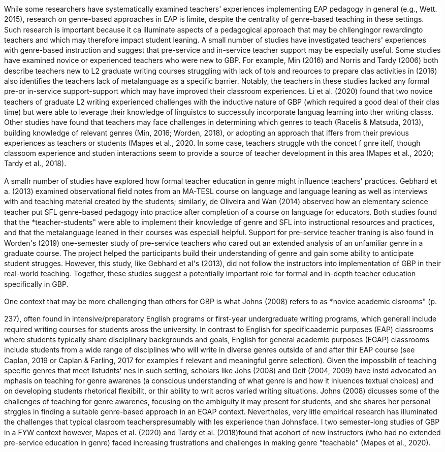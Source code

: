 While some researchers have systematically examined teachers' experiences implementing EAP pedagogy in general (e.g., Wett. 2015), research on genre-based approaches in EAP is limite, despite the centrality of genre-based teaching in these settings. Such research is important because it ca illuminate aspects of a pedagogical approach that may be chllengingor rewardingto teachers and which may therefore impact student leaning. A small number of studies have investigated teachers' experiences with genre-based instruction and suggest that pre-service and in-service teacher support may be especially useful. Some studies have examined novice or experienced teachers who were new to GBP. For example, Min (2016) and Norris and Tardy (2006) both describe teachers new to L2 graduate writing courses struggling with lack of tols and reources to prepare clas activities in (2016) also identifies the teachers lack of metalanguage as a specific barrier. Notably, the teachers in these studies lacked any formal pre-or in-service support-support which may have improved their classroom experiences. Li et al. (2020) found that two novice teachers of graduate L2 writing experienced challenges with the inductive nature of GBP (which required a good deal of their clas time) but were able to leverage their knowledge of linguistcs to successuly incorporate languag learning into ther writing classs. Other studies have found that teachers may face challenges in determining which genres to teach (Racelis & Matsuda, 2013), building knowledge of relevant genres (Min, 2016; Worden, 2018), or adopting an approach that iffers from their previous experiences as teachers or students (Mapes et al., 2020. In some case, teachers struggle wth the concet f gnre itelf, though classoom experience and studen interactions seem to provide a source of teacher development in this area (Mapes et al., 2020; Tardy et al., 2018).

A smallr number of studies have explored how formal teacher education in genre might influence teachers' practices. Gebhard et a. (2013) examined observational field notes from an MA-TESL course on language and language leaning as well as interviews with and teaching material created by the students; similarly, de Oliveira and Wan (2014) observed how an elementary science teacher put SFL genre-based pedagogy into practice after completion of a course on language for educators. Both studies found that the \*teacher-students" were able to implement their knowledge of genre and SFL into instructional resources and practices, and that the metalanguage leaned in their courses was especiall helpful. Support for pre-service teacher traning is also found in Worden's (2019) one-semester study of pre-service teachers who cared out an extended analysis of an unfamiliar genre in a graduate course. The project helped the participants build their understanding of genre and gain some ability to anticipate student strugges. However, this study, like Gebhard et al's (2013), did not follow the instructors into implementation of GBP in their real-world teaching. Together, these studies suggest a potentially important role for formal and in-depth teacher education specifically in GBP.

One context that may be more challenging than others for GBP is what Johns (2008) refers to as \*novice academic clsrooms" (p.

237), often found in intensive/preparatory English programs or first-year undergraduate writing programs, which generall include required writing courses for students aross the university. In contrast to English for specificaademic purposes (EAP) classrooms where students typically share disciplinary backgrounds and goals, English for general academic purposes (EGAP) classrooms include students from a wide range of disciplines who will write in diverse genres outside of and after thir EAP course (see Caplan, 2019 or Caplan & Farling, 2017 for examples f relevant and meaningful genre selection). Given the impossbilit of teaching specific genres that meet llstudnts' nes in such  setting, scholars like Johs (2008) and Deit (2004, 2009) have instd advocated an mphasis on teaching for genre awarenes (a conscious understanding of what genre is and how it inluences textual choices) and on developing students rhetorical flexibilit, or thir ability to writ acros varied writing situations. Johns (2008) dicusses some of the challenges of teaching for genre awarenes, focusing on the ambiguity it may present for students, and she shares her personal strggles in finding a suitable genre-based approach in an EGAP context. Nevertheles, very litle empirical research has illuminated the challenges that typical clasroom teacherspresumably with les experience than Johnsface. I two semester-long studies of GBP in a FYW context however, Mapes et al. (2020) and Tardy et al. (2018)found that acohort of new instructors (who had no extended pre-service education in genre) faced increasing frustrations and challenges in making genre "teachable" (Mapes et al., 2020).
